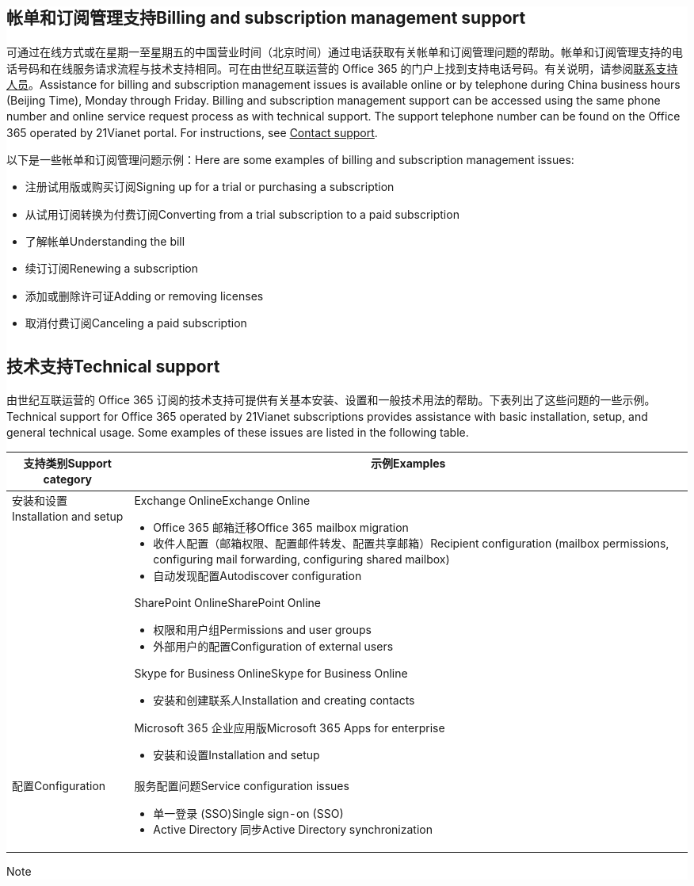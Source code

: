 ## <a name="billing-and-subscription-management-support"></a><span data-ttu-id="00e45-143">帐单和订阅管理支持</span><span class="sxs-lookup"><span data-stu-id="00e45-143">Billing and subscription management support</span></span>

<span data-ttu-id="00e45-p111">可通过在线方式或在星期一至星期五的中国营业时间（北京时间）通过电话获取有关帐单和订阅管理问题的帮助。帐单和订阅管理支持的电话号码和在线服务请求流程与技术支持相同。可在由世纪互联运营的 Office 365 的门户上找到支持电话号码。有关说明，请参阅[联系支持人员](#contact-support)。</span><span class="sxs-lookup"><span data-stu-id="00e45-p111">Assistance for billing and subscription management issues is available online or by telephone during China business hours (Beijing Time), Monday through Friday. Billing and subscription management support can be accessed using the same phone number and online service request process as with technical support. The support telephone number can be found on the Office 365 operated by 21Vianet portal. For instructions, see [Contact support](#contact-support).</span></span>

<span data-ttu-id="00e45-148">以下是一些帐单和订阅管理问题示例：</span><span class="sxs-lookup"><span data-stu-id="00e45-148">Here are some examples of billing and subscription management issues:</span></span>

- <span data-ttu-id="00e45-149">注册试用版或购买订阅</span><span class="sxs-lookup"><span data-stu-id="00e45-149">Signing up for a trial or purchasing a subscription</span></span>

- <span data-ttu-id="00e45-150">从试用订阅转换为付费订阅</span><span class="sxs-lookup"><span data-stu-id="00e45-150">Converting from a trial subscription to a paid subscription</span></span>

- <span data-ttu-id="00e45-151">了解帐单</span><span class="sxs-lookup"><span data-stu-id="00e45-151">Understanding the bill</span></span>

- <span data-ttu-id="00e45-152">续订订阅</span><span class="sxs-lookup"><span data-stu-id="00e45-152">Renewing a subscription</span></span>

- <span data-ttu-id="00e45-153">添加或删除许可证</span><span class="sxs-lookup"><span data-stu-id="00e45-153">Adding or removing licenses</span></span>

- <span data-ttu-id="00e45-154">取消付费订阅</span><span class="sxs-lookup"><span data-stu-id="00e45-154">Canceling a paid subscription</span></span>

## <a name="technical-support"></a><span data-ttu-id="00e45-155">技术支持</span><span class="sxs-lookup"><span data-stu-id="00e45-155">Technical support</span></span>

<span data-ttu-id="00e45-p112">由世纪互联运营的 Office 365 订阅的技术支持可提供有关基本安装、设置和一般技术用法的帮助。下表列出了这些问题的一些示例。</span><span class="sxs-lookup"><span data-stu-id="00e45-p112">Technical support for Office 365 operated by 21Vianet subscriptions provides assistance with basic installation, setup, and general technical usage. Some examples of these issues are listed in the following table.</span></span>

| <span data-ttu-id="00e45-158">支持类别</span><span class="sxs-lookup"><span data-stu-id="00e45-158">Support category</span></span> | <span data-ttu-id="00e45-159">示例</span><span class="sxs-lookup"><span data-stu-id="00e45-159">Examples</span></span> |
|------------------------|------------------------------------------------------------------------------------------------------------------------------------------------------------------------------------------------------------------------------------------------------------------------------------------------------------------------------------------------------------------------------------------------------------------------------------------------------------------------|
| <span data-ttu-id="00e45-160">安装和设置</span><span class="sxs-lookup"><span data-stu-id="00e45-160">Installation and setup</span></span> | <span data-ttu-id="00e45-161">Exchange Online</span><span class="sxs-lookup"><span data-stu-id="00e45-161">Exchange Online</span></span>  <ul><li><span data-ttu-id="00e45-162">Office 365 邮箱迁移</span><span class="sxs-lookup"><span data-stu-id="00e45-162">Office 365 mailbox migration</span></span></li><li><span data-ttu-id="00e45-163">收件人配置（邮箱权限、配置邮件转发、配置共享邮箱）</span><span class="sxs-lookup"><span data-stu-id="00e45-163">Recipient configuration (mailbox permissions, configuring mail forwarding, configuring shared mailbox)</span></span></li><li><span data-ttu-id="00e45-164">自动发现配置</span><span class="sxs-lookup"><span data-stu-id="00e45-164">Autodiscover configuration</span></span></li></ul> <span data-ttu-id="00e45-165">SharePoint Online</span><span class="sxs-lookup"><span data-stu-id="00e45-165">SharePoint Online</span></span> <ul><li><span data-ttu-id="00e45-166">权限和用户组</span><span class="sxs-lookup"><span data-stu-id="00e45-166">Permissions and user groups</span></span></li><li><span data-ttu-id="00e45-167">外部用户的配置</span><span class="sxs-lookup"><span data-stu-id="00e45-167">Configuration of external users</span></span></li></ul> <span data-ttu-id="00e45-168">Skype for Business Online</span><span class="sxs-lookup"><span data-stu-id="00e45-168">Skype for Business Online</span></span>  <ul><li><span data-ttu-id="00e45-169">安装和创建联系人</span><span class="sxs-lookup"><span data-stu-id="00e45-169">Installation and creating contacts</span></span></li></ul> <span data-ttu-id="00e45-170">Microsoft 365 企业应用版</span><span class="sxs-lookup"><span data-stu-id="00e45-170">Microsoft 365 Apps for enterprise</span></span>  <ul><li><span data-ttu-id="00e45-171">安装和设置</span><span class="sxs-lookup"><span data-stu-id="00e45-171">Installation and setup</span></span></li></ul> |
| <span data-ttu-id="00e45-172">配置</span><span class="sxs-lookup"><span data-stu-id="00e45-172">Configuration</span></span> | <span data-ttu-id="00e45-173">服务配置问题</span><span class="sxs-lookup"><span data-stu-id="00e45-173">Service configuration issues</span></span>  <ul><li><span data-ttu-id="00e45-174">单一登录 (SSO)</span><span class="sxs-lookup"><span data-stu-id="00e45-174">Single sign-on (SSO)</span></span></li><li><span data-ttu-id="00e45-175">Active Directory 同步</span><span class="sxs-lookup"><span data-stu-id="00e45-175">Active Directory synchronization</span></span></li></ul> |

> [!NOTE]